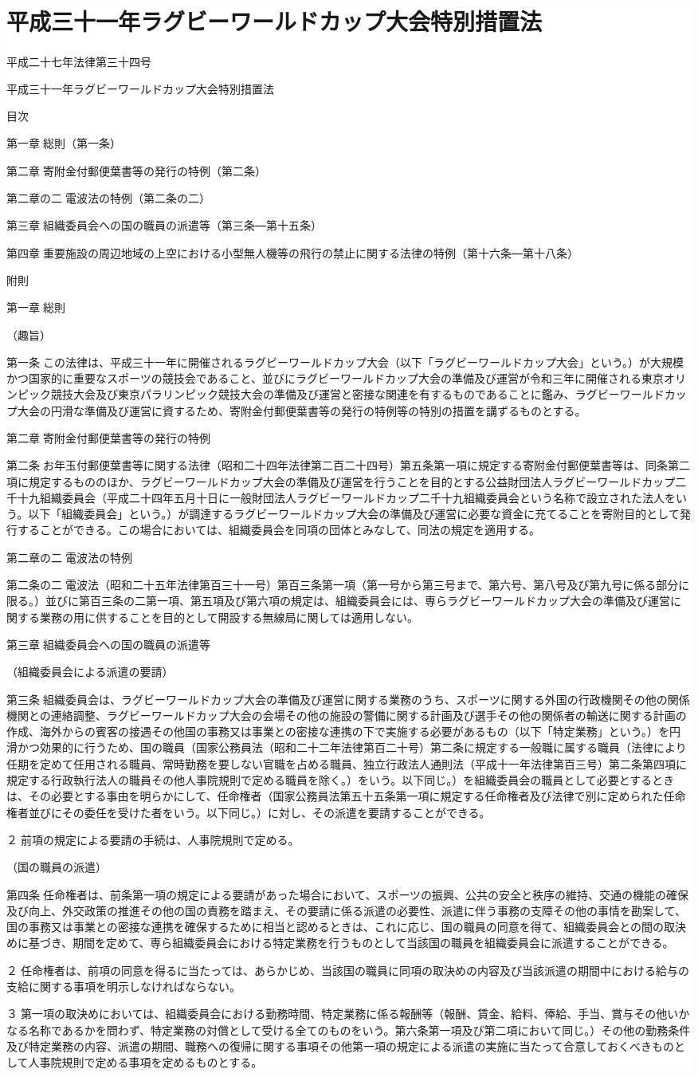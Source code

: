 # 平成三十一年ラグビーワールドカップ大会特別措置法

平成二十七年法律第三十四号

平成三十一年ラグビーワールドカップ大会特別措置法

目次

第一章 総則（第一条）

第二章 寄附金付郵便葉書等の発行の特例（第二条）

第二章の二 電波法の特例（第二条の二）

第三章 組織委員会への国の職員の派遣等（第三条―第十五条）

第四章 重要施設の周辺地域の上空における小型無人機等の飛行の禁止に関する法律の特例（第十六条―第十八条）

附則

第一章 総則

（趣旨）

第一条 この法律は、平成三十一年に開催されるラグビーワールドカップ大会（以下「ラグビーワールドカップ大会」という。）が大規模かつ国家的に重要なスポーツの競技会であること、並びにラグビーワールドカップ大会の準備及び運営が令和三年に開催される東京オリンピック競技大会及び東京パラリンピック競技大会の準備及び運営と密接な関連を有するものであることに鑑み、ラグビーワールドカップ大会の円滑な準備及び運営に資するため、寄附金付郵便葉書等の発行の特例等の特別の措置を講ずるものとする。

第二章 寄附金付郵便葉書等の発行の特例

第二条 お年玉付郵便葉書等に関する法律（昭和二十四年法律第二百二十四号）第五条第一項に規定する寄附金付郵便葉書等は、同条第二項に規定するもののほか、ラグビーワールドカップ大会の準備及び運営を行うことを目的とする公益財団法人ラグビーワールドカップ二千十九組織委員会（平成二十四年五月十日に一般財団法人ラグビーワールドカップ二千十九組織委員会という名称で設立された法人をいう。以下「組織委員会」という。）が調達するラグビーワールドカップ大会の準備及び運営に必要な資金に充てることを寄附目的として発行することができる。この場合においては、組織委員会を同項の団体とみなして、同法の規定を適用する。

第二章の二 電波法の特例

第二条の二 電波法（昭和二十五年法律第百三十一号）第百三条第一項（第一号から第三号まで、第六号、第八号及び第九号に係る部分に限る。）並びに第百三条の二第一項、第五項及び第六項の規定は、組織委員会には、専らラグビーワールドカップ大会の準備及び運営に関する業務の用に供することを目的として開設する無線局に関しては適用しない。

第三章 組織委員会への国の職員の派遣等

（組織委員会による派遣の要請）

第三条 組織委員会は、ラグビーワールドカップ大会の準備及び運営に関する業務のうち、スポーツに関する外国の行政機関その他の関係機関との連絡調整、ラグビーワールドカップ大会の会場その他の施設の警備に関する計画及び選手その他の関係者の輸送に関する計画の作成、海外からの賓客の接遇その他国の事務又は事業との密接な連携の下で実施する必要があるもの（以下「特定業務」という。）を円滑かつ効果的に行うため、国の職員（国家公務員法（昭和二十二年法律第百二十号）第二条に規定する一般職に属する職員（法律により任期を定めて任用される職員、常時勤務を要しない官職を占める職員、独立行政法人通則法（平成十一年法律第百三号）第二条第四項に規定する行政執行法人の職員その他人事院規則で定める職員を除く。）をいう。以下同じ。）を組織委員会の職員として必要とするときは、その必要とする事由を明らかにして、任命権者（国家公務員法第五十五条第一項に規定する任命権者及び法律で別に定められた任命権者並びにその委任を受けた者をいう。以下同じ。）に対し、その派遣を要請することができる。

２ 前項の規定による要請の手続は、人事院規則で定める。

（国の職員の派遣）

第四条 任命権者は、前条第一項の規定による要請があった場合において、スポーツの振興、公共の安全と秩序の維持、交通の機能の確保及び向上、外交政策の推進その他の国の責務を踏まえ、その要請に係る派遣の必要性、派遣に伴う事務の支障その他の事情を勘案して、国の事務又は事業との密接な連携を確保するために相当と認めるときは、これに応じ、国の職員の同意を得て、組織委員会との間の取決めに基づき、期間を定めて、専ら組織委員会における特定業務を行うものとして当該国の職員を組織委員会に派遣することができる。

２ 任命権者は、前項の同意を得るに当たっては、あらかじめ、当該国の職員に同項の取決めの内容及び当該派遣の期間中における給与の支給に関する事項を明示しなければならない。

３ 第一項の取決めにおいては、組織委員会における勤務時間、特定業務に係る報酬等（報酬、賃金、給料、俸給、手当、賞与その他いかなる名称であるかを問わず、特定業務の対償として受ける全てのものをいう。第六条第一項及び第二項において同じ。）その他の勤務条件及び特定業務の内容、派遣の期間、職務への復帰に関する事項その他第一項の規定による派遣の実施に当たって合意しておくべきものとして人事院規則で定める事項を定めるものとする。

